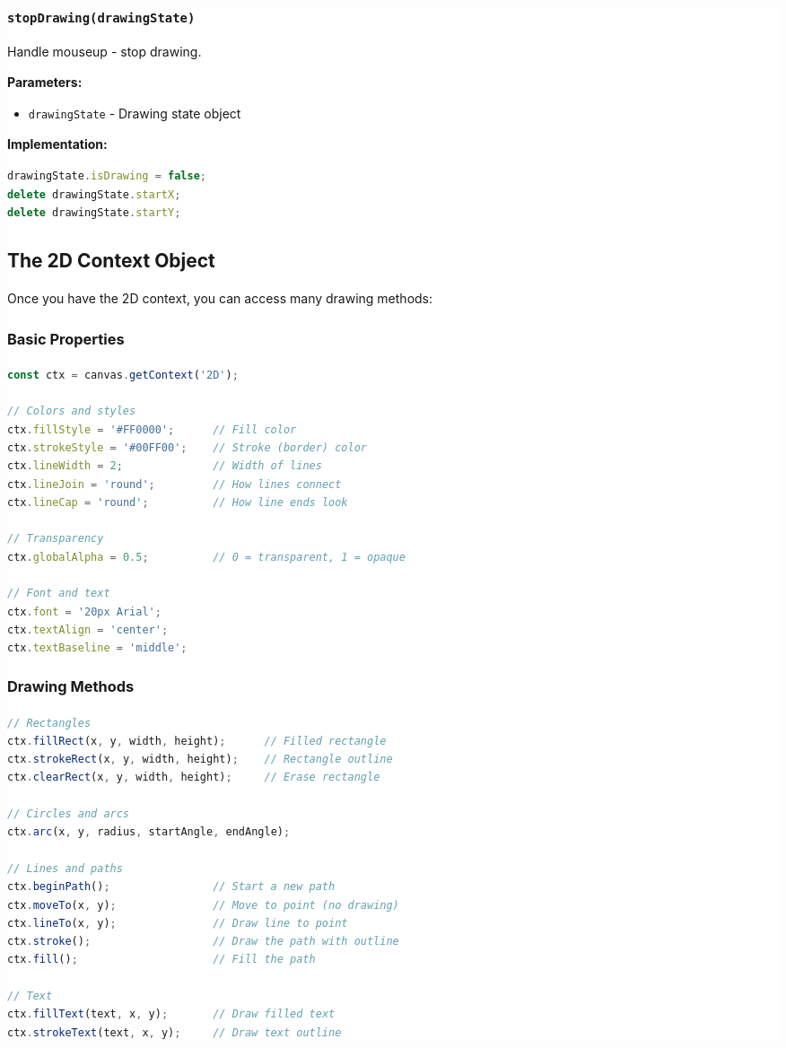 ### `stopDrawing(drawingState)`
Handle mouseup - stop drawing.

**Parameters:**
- `drawingState` - Drawing state object

**Implementation:**
```javascript
drawingState.isDrawing = false;
delete drawingState.startX;
delete drawingState.startY;
```

## The 2D Context Object

Once you have the 2D context, you can access many drawing methods:

### Basic Properties

```javascript
const ctx = canvas.getContext('2D');

// Colors and styles
ctx.fillStyle = '#FF0000';      // Fill color
ctx.strokeStyle = '#00FF00';    // Stroke (border) color
ctx.lineWidth = 2;              // Width of lines
ctx.lineJoin = 'round';         // How lines connect
ctx.lineCap = 'round';          // How line ends look

// Transparency
ctx.globalAlpha = 0.5;          // 0 = transparent, 1 = opaque

// Font and text
ctx.font = '20px Arial';
ctx.textAlign = 'center';
ctx.textBaseline = 'middle';
```

### Drawing Methods

```javascript
// Rectangles
ctx.fillRect(x, y, width, height);      // Filled rectangle
ctx.strokeRect(x, y, width, height);    // Rectangle outline
ctx.clearRect(x, y, width, height);     // Erase rectangle

// Circles and arcs
ctx.arc(x, y, radius, startAngle, endAngle);

// Lines and paths
ctx.beginPath();                // Start a new path
ctx.moveTo(x, y);               // Move to point (no drawing)
ctx.lineTo(x, y);               // Draw line to point
ctx.stroke();                   // Draw the path with outline
ctx.fill();                     // Fill the path

// Text
ctx.fillText(text, x, y);       // Draw filled text
ctx.strokeText(text, x, y);     // Draw text outline
```
